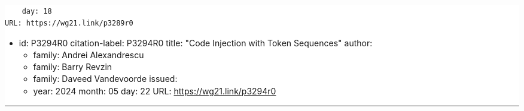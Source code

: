         day: 18
    URL: https://wg21.link/p3289r0
  - id: P3294R0
    citation-label: P3294R0
    title: "Code Injection with Token Sequences"
    author:
      - family: Andrei Alexandrescu
      - family: Barry Revzin
      - family: Daveed Vandevoorde
    issued:
      - year: 2024
        month: 05
        day: 22
    URL: https://wg21.link/p3294r0
---
